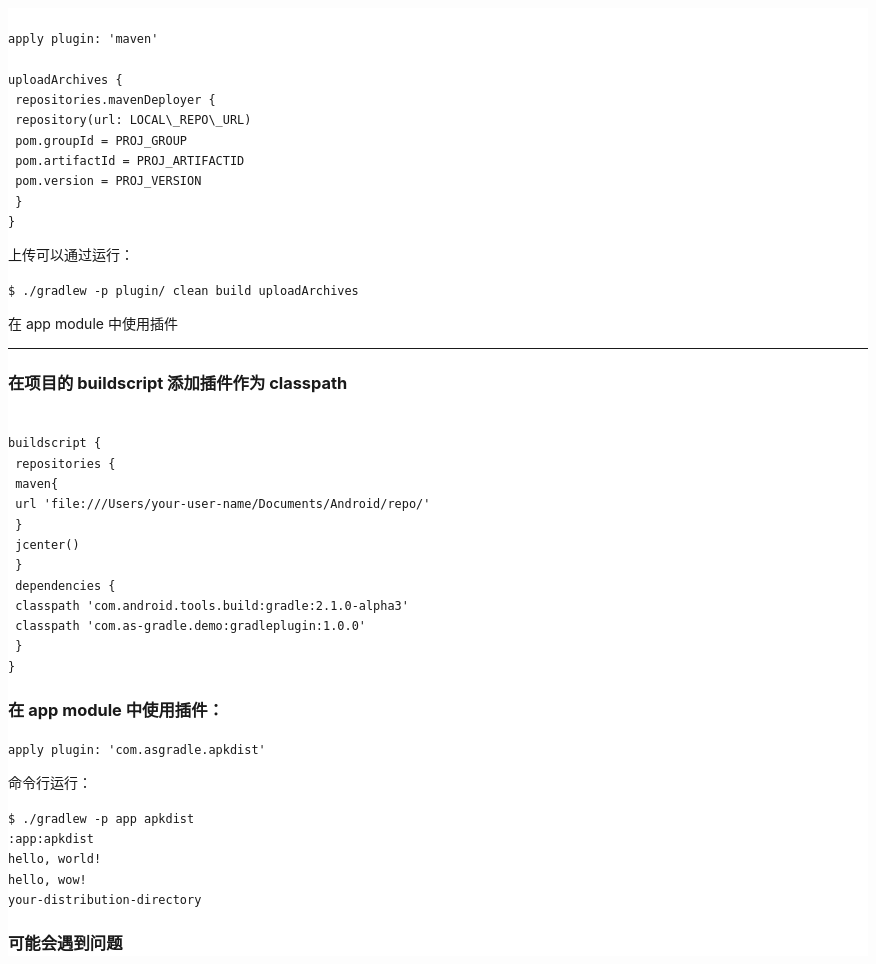 ```

apply plugin: 'maven'  
  
uploadArchives {  
 repositories.mavenDeployer {  
 repository(url: LOCAL\_REPO\_URL)  
 pom.groupId = PROJ_GROUP  
 pom.artifactId = PROJ_ARTIFACTID  
 pom.version = PROJ_VERSION  
 }  
}  
```
上传可以通过运行：

```
$ ./gradlew -p plugin/ clean build uploadArchives  
```

[](#在-app-module-中使用插件 "在 app module 中使用插件")在 app module 中使用插件

--------------------------------------------------------------

### [](#在项目的-buildscript-添加插件作为-classpath "在项目的 buildscript 添加插件作为 classpath")在项目的 buildscript 添加插件作为 classpath

```

buildscript {  
 repositories {  
 maven{  
 url 'file:///Users/your-user-name/Documents/Android/repo/'  
 }  
 jcenter()  
 }  
 dependencies {  
 classpath 'com.android.tools.build:gradle:2.1.0-alpha3'   
 classpath 'com.as-gradle.demo:gradleplugin:1.0.0'  
 }  
}  
```

### [](#在-app-module-中使用插件： "在 app module 中使用插件：")在 app module 中使用插件：

``` 
apply plugin: 'com.asgradle.apkdist'  
```
命令行运行：

```
$ ./gradlew -p app apkdist  
:app:apkdist  
hello, world!  
hello, wow!  
your-distribution-directory  
```
### [](#可能会遇到问题 "可能会遇到问题")可能会遇到问题
